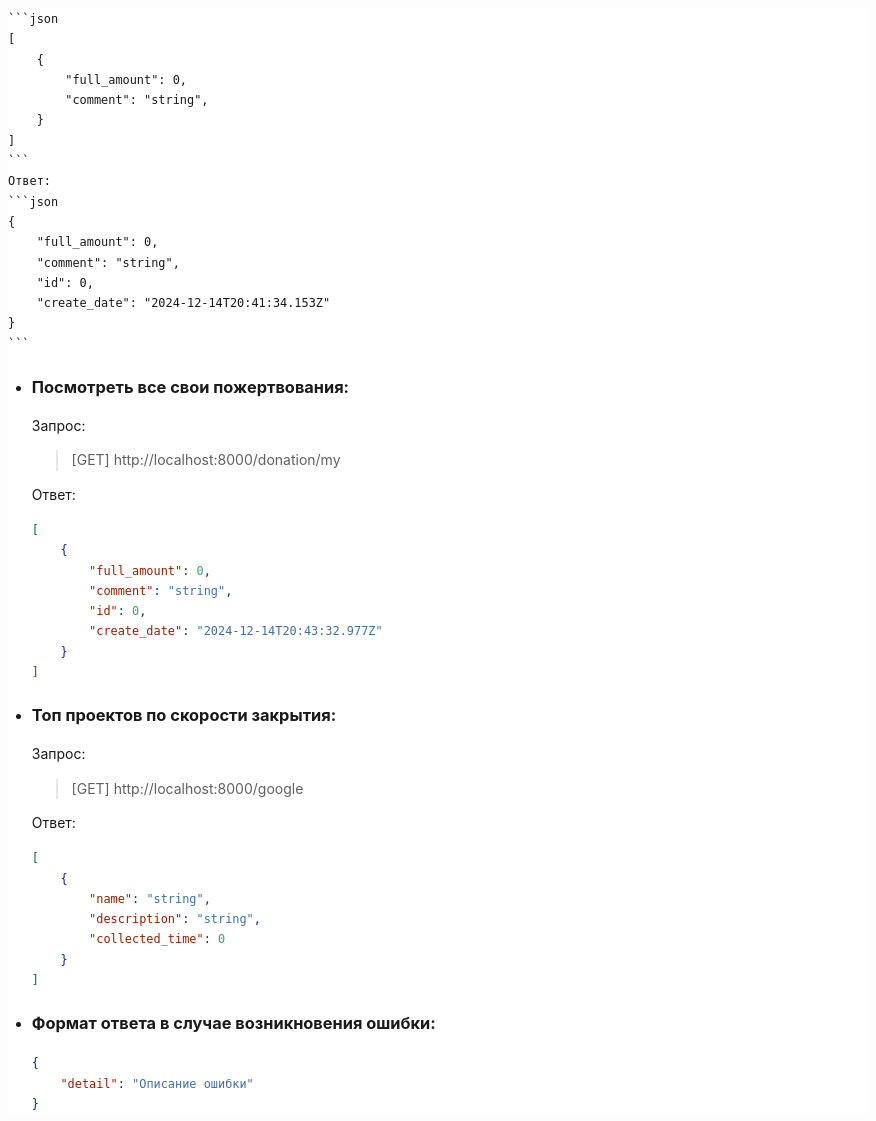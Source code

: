     ```json
    [
        {
            "full_amount": 0,
            "comment": "string",
        }
    ]
    ```
    Ответ:
    ```json
    {
        "full_amount": 0,
        "comment": "string",
        "id": 0,
        "create_date": "2024-12-14T20:41:34.153Z"
    }
    ```
* ### Посмотреть все свои пожертвования:
    Запрос:
    >[GET] http://localhost:8000/donation/my
    
    Ответ:
    ```json
    [
        {
            "full_amount": 0,
            "comment": "string",
            "id": 0,
            "create_date": "2024-12-14T20:43:32.977Z"
        }
    ]
    ```
* ### Топ проектов по скорости закрытия:
    Запрос:
    >[GET] http://localhost:8000/google

    Ответ:
    ```json
    [
        {
            "name": "string",
            "description": "string",
            "collected_time": 0
        }
    ]
    ```
* ### Формат ответа в случае возникновения ошибки:

    ```json
    {
        "detail": "Описание ошибки"
    }
    ```
